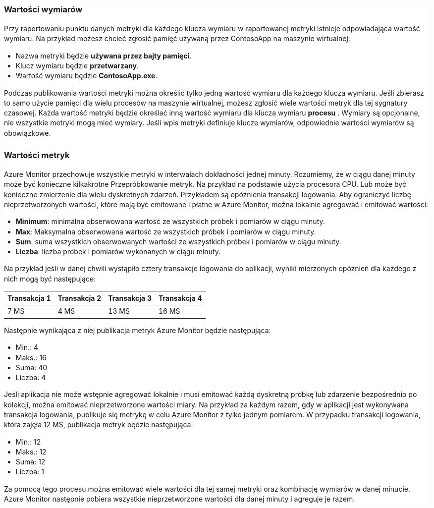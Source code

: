### <a name="dimension-values"></a>Wartości wymiarów
Przy raportowaniu punktu danych metryki dla każdego klucza wymiaru w raportowanej metryki istnieje odpowiadająca wartość wymiaru. Na przykład możesz chcieć zgłosić pamięć używaną przez ContosoApp na maszynie wirtualnej:

* Nazwa metryki będzie **używana przez bajty pamięci**.
* Klucz wymiaru będzie **przetwarzany**.
* Wartość wymiaru będzie **ContosoApp.exe**.

Podczas publikowania wartości metryki można określić tylko jedną wartość wymiaru dla każdego klucza wymiaru. Jeśli zbierasz to samo użycie pamięci dla wielu procesów na maszynie wirtualnej, możesz zgłosić wiele wartości metryk dla tej sygnatury czasowej. Każda wartość metryki będzie określać inną wartość wymiaru dla klucza wymiaru **procesu** .
Wymiary są opcjonalne, nie wszystkie metryki mogą mieć wymiary. Jeśli wpis metryki definiuje klucze wymiarów, odpowiednie wartości wymiarów są obowiązkowe.

### <a name="metric-values"></a>Wartości metryk
Azure Monitor przechowuje wszystkie metryki w interwałach dokładności jednej minuty. Rozumiemy, że w ciągu danej minuty może być konieczne kilkakrotne Przepróbkowanie metryk. Na przykład na podstawie użycia procesora CPU. Lub może być konieczne zmierzenie dla wielu dyskretnych zdarzeń. Przykładem są opóźnienia transakcji logowania. Aby ograniczyć liczbę nieprzetworzonych wartości, które mają być emitowane i płatne w Azure Monitor, można lokalnie agregować i emitować wartości:

* **Minimum**: minimalna obserwowana wartość ze wszystkich próbek i pomiarów w ciągu minuty.
* **Max**: Maksymalna obserwowana wartość ze wszystkich próbek i pomiarów w ciągu minuty.
* **Sum**: suma wszystkich obserwowanych wartości ze wszystkich próbek i pomiarów w ciągu minuty.
* **Liczba**: liczba próbek i pomiarów wykonanych w ciągu minuty.

Na przykład jeśli w danej chwili wystąpiło cztery transakcje logowania do aplikacji, wyniki mierzonych opóźnień dla każdego z nich mogą być następujące:

|Transakcja 1|Transakcja 2|Transakcja 3|Transakcja 4|
|---|---|---|---|
|7 MS|4 MS|13 MS|16 MS|

Następnie wynikająca z niej publikacja metryk Azure Monitor będzie następująca:
* Min.: 4
* Maks.: 16
* Suma: 40
* Liczba: 4

Jeśli aplikacja nie może wstępnie agregować lokalnie i musi emitować każdą dyskretną próbkę lub zdarzenie bezpośrednio po kolekcji, można emitować nieprzetworzone wartości miary. Na przykład za każdym razem, gdy w aplikacji jest wykonywana transakcja logowania, publikuje się metrykę w celu Azure Monitor z tylko jednym pomiarem. W przypadku transakcji logowania, która zajęła 12 MS, publikacja metryk będzie następująca:
* Min.: 12
* Maks.: 12
* Suma: 12
* Liczba: 1

Za pomocą tego procesu można emitować wiele wartości dla tej samej metryki oraz kombinację wymiarów w danej minucie. Azure Monitor następnie pobiera wszystkie nieprzetworzone wartości dla danej minuty i agreguje je razem.
